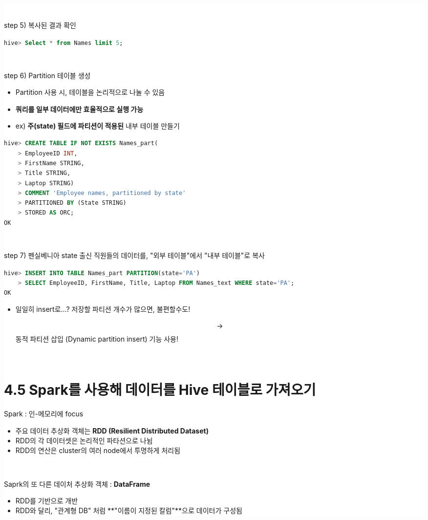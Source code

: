<br>

step 5) 복사된 결과 확인

```SQL
hive> Select * from Names limit 5;
```

<br>

step 6) Partition 테이블 생성

- Partition 사용 시, 테이블을 논리적으로 나눌 수 있음
- **쿼리를 일부 데이터에만 효율적으로 실행 가능**

- ex) **주(state) 필드에 파티션이 적용된** 내부 테이블 만들기

```SQL
hive> CREATE TABLE IF NOT EXISTS Names_part(
	> EmployeeID INT,
	> FirstName STRING,
	> Title STRING,
	> Laptop STRING)
	> COMMENT 'Employee names, partitioned by state'
	> PARTITIONED BY (State STRING)
	> STORED AS ORC;
OK
```

<br>

step 7) 펜실베니아 state 출신 직원들의 데이터를, "외부 테이블"에서 "내부 테이블"로 복사

```SQL
hive> INSERT INTO TABLE Names_part PARTITION(state='PA')
	> SELECT EmployeeID, FirstName, Title, Laptop FROM Names_text WHERE state='PA';
OK
```

- 일일히 insert로...? 저장할 파티션 개수가 많으면, 불편할수도!

  $$\rightarrow$$ 동적 파티션 삽입 (Dynamic partition insert) 기능 사용!

<br>

# 4.5 Spark를 사용해 데이터를 Hive 테이블로 가져오기

Spark : 인-메모리에 focus

- 주요 데이터 추상화 객체는 **RDD (Resilient Distributed Dataset)**
- RDD의 각 데이터셋은 논리적인 파타션으로 나뉨
- RDD의 연산은 cluster의 여러 node에서 투명하게 처리됨

<br>

Saprk의 또 다른 데이처 추상화 객체 : **DataFrame**

- RDD를 기반으로 개반
- RDD와 달리, "관계형 DB" 처럼 **"이름이 지정된 칼럼"**으로 데이터가 구성됨
